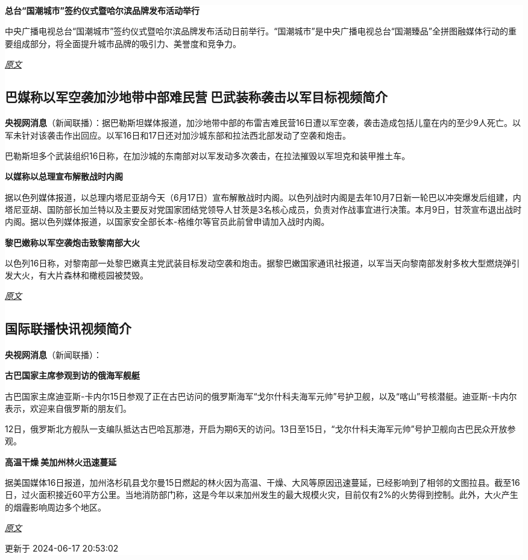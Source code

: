 **总台“国潮城市”签约仪式暨哈尔滨品牌发布活动举行**  

中央广播电视总台“国潮城市”签约仪式暨哈尔滨品牌发布活动日前举行。“国潮城市”是中央广播电视总台“国潮臻品”全拼图融媒体行动的重要组成部分，将全面提升城市品牌的吸引力、美誉度和竞争力。

*[原文](https://tv.cctv.com/2024/06/17/VIDEhciNMrcU8KXxPRnfVVzk240617.shtml)*


## 巴媒称以军空袭加沙地带中部难民营 巴武装称袭击以军目标视频简介

**央视网消息**（新闻联播）：据巴勒斯坦媒体报道，加沙地带中部的布雷吉难民营16日遭以军空袭，袭击造成包括儿童在内的至少9人死亡。以军未针对该袭击作出回应。以军16日和17日还对加沙城东部和拉法西北部发动了空袭和炮击。  

巴勒斯坦多个武装组织16日称，在加沙城的东南部对以军发动多次袭击，在拉法摧毁以军坦克和装甲推土车。  

**以媒称以总理宣布解散战时内阁**  

据以色列媒体报道，以总理内塔尼亚胡今天（6月17日）宣布解散战时内阁。以色列战时内阁是去年10月7日新一轮巴以冲突爆发后组建，内塔尼亚胡、国防部长加兰特以及主要反对党国家团结党领导人甘茨是3名核心成员，负责对作战事宜进行决策。本月9日，甘茨宣布退出战时内阁。据以色列媒体报道，以国家安全部长本-格维尔等官员此前曾申请加入战时内阁。  

**黎巴嫩称以军空袭炮击致黎南部大火**  

以色列16日称，对黎南部一处黎巴嫩真主党武装目标发动空袭和炮击。据黎巴嫩国家通讯社报道，以军当天向黎南部发射多枚大型燃烧弹引发大火，有大片森林和橄榄园被焚毁。

*[原文](https://tv.cctv.com/2024/06/17/VIDEEtWNJ2UbUFmGdXGiI7BP240617.shtml)*


## 国际联播快讯视频简介

**央视网消息**（新闻联播）：  

**古巴国家主席参观到访的俄海军舰艇**  

古巴国家主席迪亚斯-卡内尔15日参观了正在古巴访问的俄罗斯海军“戈尔什科夫海军元帅”号护卫舰，以及“喀山”号核潜艇。迪亚斯-卡内尔表示，欢迎来自俄罗斯的朋友们。  

12日，俄罗斯北方舰队一支编队抵达古巴哈瓦那港，开启为期6天的访问。13日至15日，“戈尔什科夫海军元帅”号护卫舰向古巴民众开放参观。  

**高温干燥 美加州林火迅速蔓延**  

据美国媒体16日报道，加州洛杉矶县戈尔曼15日燃起的林火因为高温、干燥、大风等原因迅速蔓延，已经影响到了相邻的文图拉县。截至16日，过火面积接近60平方公里。当地消防部门称，这是今年以来加州发生的最大规模火灾，目前仅有2%的火势得到控制。此外，大火产生的烟霾影响周边多个地区。

*[原文](https://tv.cctv.com/2024/06/17/VIDESd8KnQruUjyBeakZ7MPl240617.shtml)*


更新于 2024-06-17 20:53:02
  